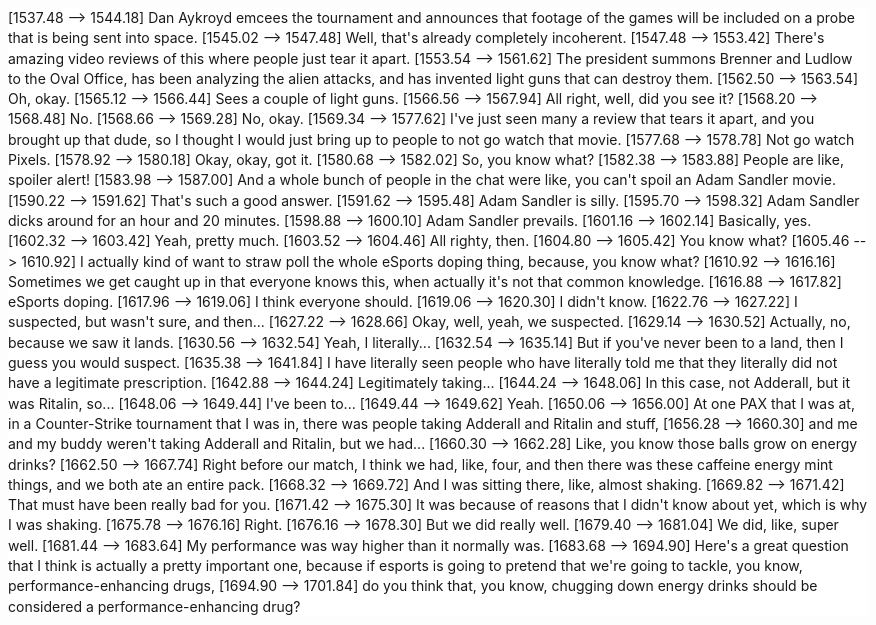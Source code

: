 [1537.48 --> 1544.18]  Dan Aykroyd emcees the tournament and announces that footage of the games will be included on a probe that is being sent into space.
[1545.02 --> 1547.48]  Well, that's already completely incoherent.
[1547.48 --> 1553.42]  There's amazing video reviews of this where people just tear it apart.
[1553.54 --> 1561.62]  The president summons Brenner and Ludlow to the Oval Office, has been analyzing the alien attacks, and has invented light guns that can destroy them.
[1562.50 --> 1563.54]  Oh, okay.
[1565.12 --> 1566.44]  Sees a couple of light guns.
[1566.56 --> 1567.94]  All right, well, did you see it?
[1568.20 --> 1568.48]  No.
[1568.66 --> 1569.28]  No, okay.
[1569.34 --> 1577.62]  I've just seen many a review that tears it apart, and you brought up that dude, so I thought I would just bring up to people to not go watch that movie.
[1577.68 --> 1578.78]  Not go watch Pixels.
[1578.92 --> 1580.18]  Okay, okay, got it.
[1580.68 --> 1582.02]  So, you know what?
[1582.38 --> 1583.88]  People are like, spoiler alert!
[1583.98 --> 1587.00]  And a whole bunch of people in the chat were like, you can't spoil an Adam Sandler movie.
[1590.22 --> 1591.62]  That's such a good answer.
[1591.62 --> 1595.48]  Adam Sandler is silly.
[1595.70 --> 1598.32]  Adam Sandler dicks around for an hour and 20 minutes.
[1598.88 --> 1600.10]  Adam Sandler prevails.
[1601.16 --> 1602.14]  Basically, yes.
[1602.32 --> 1603.42]  Yeah, pretty much.
[1603.52 --> 1604.46]  All righty, then.
[1604.80 --> 1605.42]  You know what?
[1605.46 --> 1610.92]  I actually kind of want to straw poll the whole eSports doping thing, because, you know what?
[1610.92 --> 1616.16]  Sometimes we get caught up in that everyone knows this, when actually it's not that common knowledge.
[1616.88 --> 1617.82]  eSports doping.
[1617.96 --> 1619.06]  I think everyone should.
[1619.06 --> 1620.30]  I didn't know.
[1622.76 --> 1627.22]  I suspected, but wasn't sure, and then...
[1627.22 --> 1628.66]  Okay, well, yeah, we suspected.
[1629.14 --> 1630.52]  Actually, no, because we saw it lands.
[1630.56 --> 1632.54]  Yeah, I literally...
[1632.54 --> 1635.14]  But if you've never been to a land, then I guess you would suspect.
[1635.38 --> 1641.84]  I have literally seen people who have literally told me that they literally did not have a legitimate prescription.
[1642.88 --> 1644.24]  Legitimately taking...
[1644.24 --> 1648.06]  In this case, not Adderall, but it was Ritalin, so...
[1648.06 --> 1649.44]  I've been to...
[1649.44 --> 1649.62]  Yeah.
[1650.06 --> 1656.00]  At one PAX that I was at, in a Counter-Strike tournament that I was in, there was people taking Adderall and Ritalin and stuff,
[1656.28 --> 1660.30]  and me and my buddy weren't taking Adderall and Ritalin, but we had...
[1660.30 --> 1662.28]  Like, you know those balls grow on energy drinks?
[1662.50 --> 1667.74]  Right before our match, I think we had, like, four, and then there was these caffeine energy mint things, and we both ate an entire pack.
[1668.32 --> 1669.72]  And I was sitting there, like, almost shaking.
[1669.82 --> 1671.42]  That must have been really bad for you.
[1671.42 --> 1675.30]  It was because of reasons that I didn't know about yet, which is why I was shaking.
[1675.78 --> 1676.16]  Right.
[1676.16 --> 1678.30]  But we did really well.
[1679.40 --> 1681.04]  We did, like, super well.
[1681.44 --> 1683.64]  My performance was way higher than it normally was.
[1683.68 --> 1694.90]  Here's a great question that I think is actually a pretty important one, because if esports is going to pretend that we're going to tackle, you know, performance-enhancing drugs,
[1694.90 --> 1701.84]  do you think that, you know, chugging down energy drinks should be considered a performance-enhancing drug?